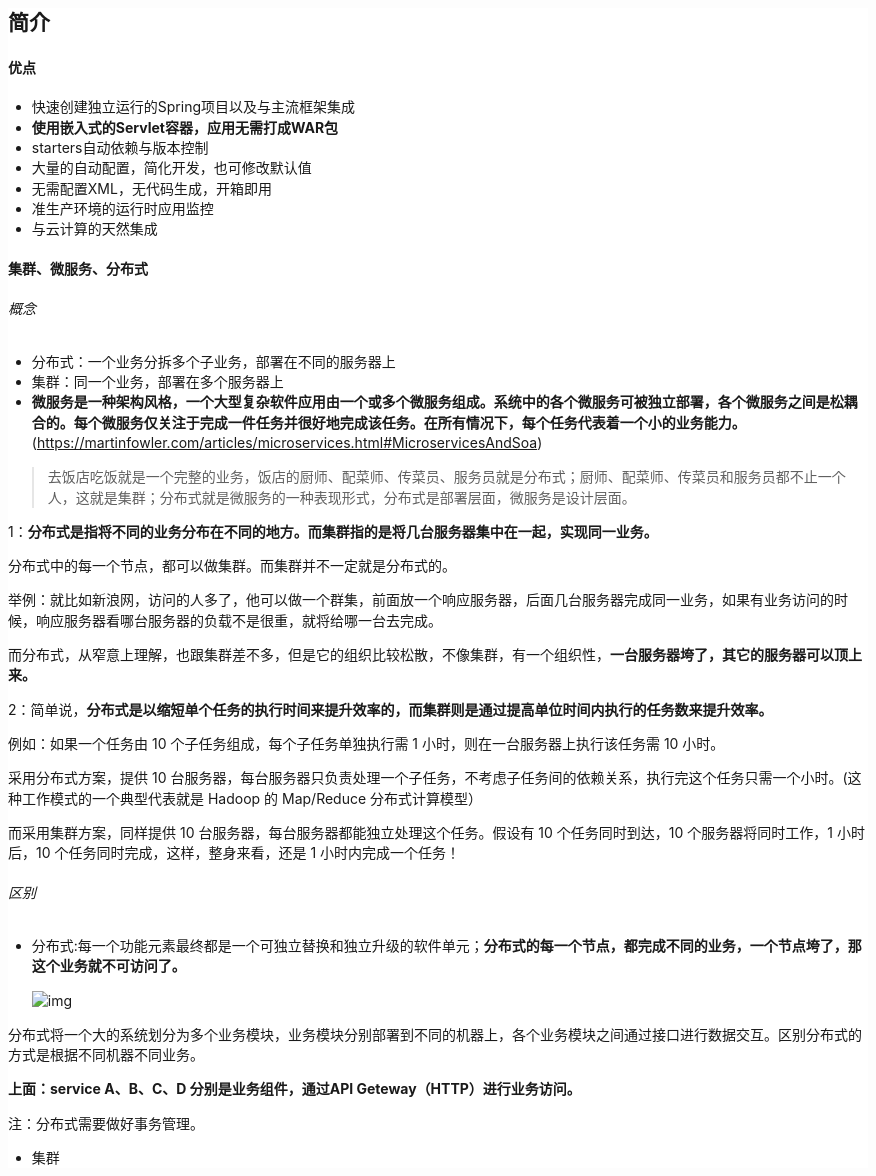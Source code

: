 

## 简介

#### 优点

- 快速创建独立运行的Spring项目以及与主流框架集成
- **使用嵌入式的Servlet容器，应用无需打成WAR包**
- starters自动依赖与版本控制
- 大量的自动配置，简化开发，也可修改默认值
- 无需配置XML，无代码生成，开箱即用
- 准生产环境的运行时应用监控
- 与云计算的天然集成

#### 集群、微服务、分布式

###### 概念

- 分布式：一个业务分拆多个子业务，部署在不同的服务器上
- 集群：同一个业务，部署在多个服务器上
- **微服务是一种架构风格，一个大型复杂软件应用由一个或多个微服务组成。系统中的各个微服务可被独立部署，各个微服务之间是松耦合的。每个微服务仅关注于完成一件任务并很好地完成该任务。在所有情况下，每个任务代表着一个小的业务能力。**(https://martinfowler.com/articles/microservices.html#MicroservicesAndSoa)

> 去饭店吃饭就是一个完整的业务，饭店的厨师、配菜师、传菜员、服务员就是分布式；厨师、配菜师、传菜员和服务员都不止一个人，这就是集群；分布式就是微服务的一种表现形式，分布式是部署层面，微服务是设计层面。

1：**分布式是指将不同的业务分布在不同的地方。而集群指的是将几台服务器集中在一起，实现同一业务。**

分布式中的每一个节点，都可以做集群。而集群并不一定就是分布式的。

举例：就比如新浪网，访问的人多了，他可以做一个群集，前面放一个响应服务器，后面几台服务器完成同一业务，如果有业务访问的时候，响应服务器看哪台服务器的负载不是很重，就将给哪一台去完成。

而分布式，从窄意上理解，也跟集群差不多，但是它的组织比较松散，不像集群，有一个组织性，**一台服务器垮了，其它的服务器可以顶上来。**



2：简单说，**分布式是以缩短单个任务的执行时间来提升效率的，而集群则是通过提高单位时间内执行的任务数来提升效率。**

例如：如果一个任务由 10 个子任务组成，每个子任务单独执行需 1 小时，则在一台服务器上执行该任务需 10 小时。

采用分布式方案，提供 10 台服务器，每台服务器只负责处理一个子任务，不考虑子任务间的依赖关系，执行完这个任务只需一个小时。(这种工作模式的一个典型代表就是 Hadoop 的 Map/Reduce 分布式计算模型）

而采用集群方案，同样提供 10 台服务器，每台服务器都能独立处理这个任务。假设有 10 个任务同时到达，10 个服务器将同时工作，1 小时后，10 个任务同时完成，这样，整身来看，还是 1 小时内完成一个任务！

###### 区别

* 分布式:每一个功能元素最终都是一个可独立替换和独立升级的软件单元；**分布式的每一个节点，都完成不同的业务，一个节点垮了，那这个业务就不可访问了。**

  ![img](https://img-blog.csdn.net/20170213134043567)

分布式将一个大的系统划分为多个业务模块，业务模块分别部署到不同的机器上，各个业务模块之间通过接口进行数据交互。区别分布式的方式是根据不同机器不同业务。

**上面：service A、B、C、D 分别是业务组件，通过API Geteway（HTTP）进行业务访问。**

注：分布式需要做好事务管理。

* 集群
